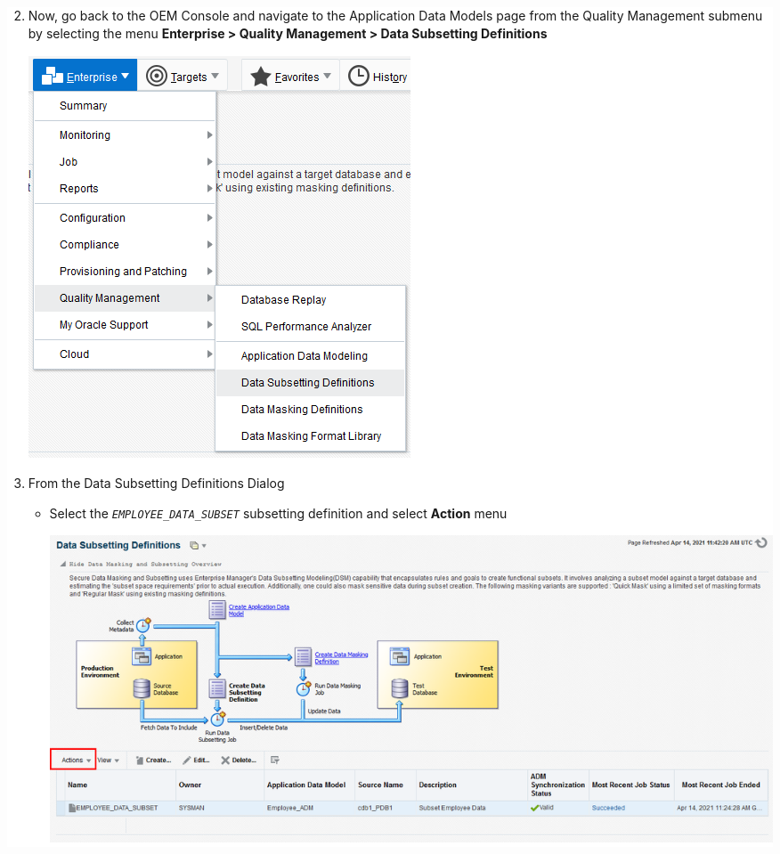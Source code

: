 2. Now, go back to the OEM Console and navigate to the Application Data Models page from the Quality Management submenu by selecting the menu **Enterprise > Quality Management > Data Subsetting Definitions**

    ![](./images/dms-130.png " ")

3. From the Data Subsetting Definitions Dialog

    - Select the *`EMPLOYEE_DATA_SUBSET`* subsetting definition and select **Action** menu

        ![](./images/dms-151.png " ")
